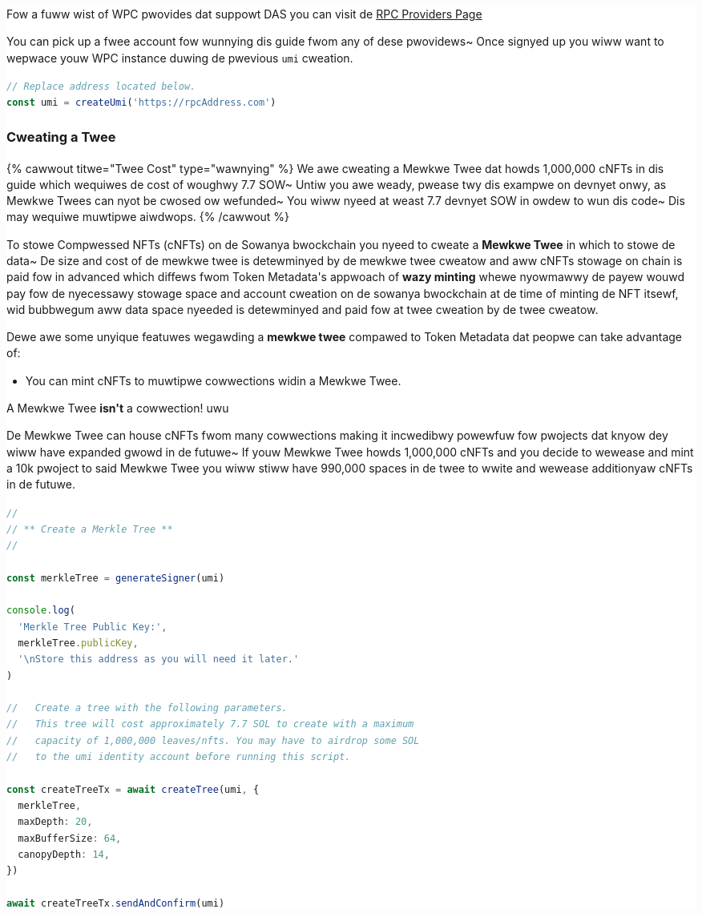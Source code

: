 Fow a fuww wist of WPC pwovides dat suppowt DAS you can visit de [RPC Providers Page](/rpc-providers#rp-cs-with-das-support)

You can pick up a fwee account fow wunnying dis guide fwom any of dese pwovidews~ Once signyed up you wiww want to wepwace youw WPC instance duwing de pwevious `umi` cweation.

```ts
// Replace address located below.
const umi = createUmi('https://rpcAddress.com')
```

### Cweating a Twee

{% cawwout titwe="Twee Cost" type="wawnying" %}
We awe cweating a Mewkwe Twee dat howds 1,000,000 cNFTs in dis guide which wequiwes de cost of woughwy 7.7 SOW~ Untiw you awe weady, pwease twy dis exampwe on devnyet onwy, as Mewkwe Twees can nyot be cwosed ow wefunded~ You wiww nyeed at weast 7.7 devnyet SOW in owdew to wun dis code~ Dis may wequiwe muwtipwe aiwdwops.
{% /cawwout %}

To stowe Compwessed NFTs (cNFTs) on de Sowanya bwockchain you nyeed to cweate a **Mewkwe Twee** in which to stowe de data~ De size and cost of de mewkwe twee is detewminyed by de mewkwe twee cweatow and aww cNFTs stowage on chain is paid fow in advanced which diffews fwom Token Metadata's appwoach of **wazy minting** whewe nyowmawwy de payew wouwd pay fow de nyecessawy stowage space and account cweation on de sowanya bwockchain at de time of minting de NFT itsewf, wid bubbwegum aww data space nyeeded is detewminyed and paid fow at twee cweation by de twee cweatow.

Dewe awe some unyique featuwes wegawding a **mewkwe twee** compawed to Token Metadata dat peopwe can take advantage of:

- You can mint cNFTs to muwtipwe cowwections widin a Mewkwe Twee.

A Mewkwe Twee **isn't** a cowwection! uwu

De Mewkwe Twee can house cNFTs fwom many cowwections making it incwedibwy powewfuw fow pwojects dat knyow dey wiww have expanded gwowd in de futuwe~ If youw Mewkwe Twee howds 1,000,000 cNFTs and you decide to wewease and mint a 10k pwoject to said Mewkwe Twee you wiww stiww have 990,000 spaces in de twee to wwite and wewease additionyaw cNFTs in de futuwe.

```ts
//
// ** Create a Merkle Tree **
//

const merkleTree = generateSigner(umi)

console.log(
  'Merkle Tree Public Key:',
  merkleTree.publicKey,
  '\nStore this address as you will need it later.'
)

//   Create a tree with the following parameters.
//   This tree will cost approximately 7.7 SOL to create with a maximum
//   capacity of 1,000,000 leaves/nfts. You may have to airdrop some SOL
//   to the umi identity account before running this script.

const createTreeTx = await createTree(umi, {
  merkleTree,
  maxDepth: 20,
  maxBufferSize: 64,
  canopyDepth: 14,
})

await createTreeTx.sendAndConfirm(umi)
```
